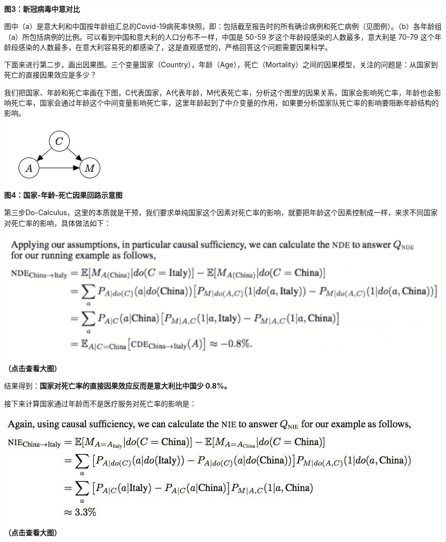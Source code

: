 **图3：新冠病毒中意对比**

图中（a）是意大利和中国按年龄组汇总的Covid-19病死率快照，即：包括截至报告时的所有确诊病例和死亡病例（见图例）。（b）各年龄组（a）所包括病例的比例。可以看到中国和意大利的人口分布不一样，中国是 50-59 岁这个年龄段感染的人数最多，意大利是 70-79 这个年龄段感染的人数最多，在意大利容易死的都感染了，这是直观感觉的，严格回答这个问题需要因果科学。

下面来进行第二步，画出因果图。三个变量国家（Country），年龄（Age），死亡（Mortality）之间的因果模型，关注的问题是：从国家到死亡的直接因果效应是多少？

我们把国家、年龄和死亡率画在下图，C代表国家，A代表年龄，M代表死亡率，分析这个图里的因果关系，国家会影响死亡率，年龄也会影响死亡率，国家会通过年龄这个中间变量影响死亡率，这里年龄起到了中介变量的作用，如果要分析国家队死亡率的影响要阻断年龄结构的影响。

 ![](../img/6fd4039bef82b6a044613d3d1ba09010.png)

**图4：国家-年龄-死亡因果回路示意图**

第三步Do-Calculus，这里的本质就是干预，我们要求单纯国家这个因素对死亡率的影响，就要把年龄这个因素控制成一样，来求不同国家对死亡率的影响，具体做法如下：

![](../img/dede30a33646a06eaf5afc1da8700d92.png)

**（**点击查看大图**）**

结果得到：**国家对死亡率的直接因果效应反而是意大利比中国少 0.8%。**

接下来计算国家通过年龄而不是医疗服务对死亡率的影响是：

![](../img/561c294de8f0034b54e22a63b773dfdd.png)

**（**点击查看大图**）**
